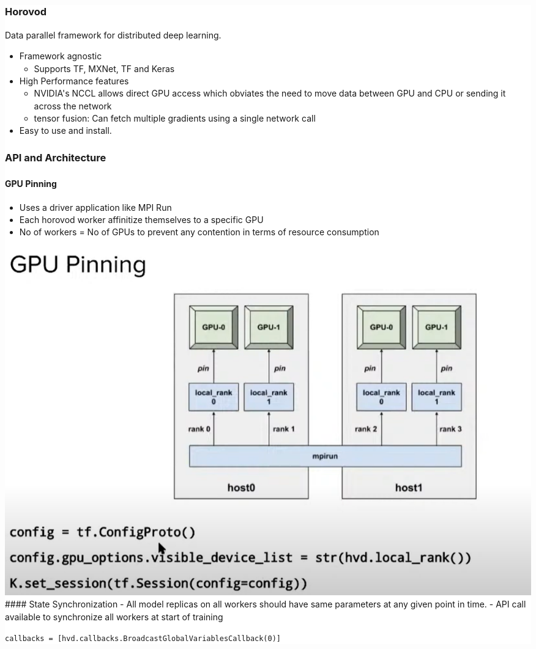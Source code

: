 ### Horovod

Data parallel framework for distributed deep learning.

-   Framework agnostic
    -   Supports TF, MXNet, TF and Keras
-   High Performance features
    -   NVIDIA's NCCL allows direct GPU access which obviates the need to move data between GPU and CPU or sending it across the network
    -   tensor fusion: Can fetch multiple gradients using a single network call
-   Easy to use and install.

### API and Architecture

#### GPU Pinning

-   Uses a driver application like MPI Run
-   Each horovod worker affinitize themselves to a specific GPU
-   No of workers = No of GPUs to prevent any contention in terms of resource consumption

![](./horovod4.png) \#### State Synchronization - All model replicas on all workers should have same parameters at any given point in time. - API call available to synchronize all workers at start of training

`callbacks = [hvd.callbacks.BroadcastGlobalVariablesCallback(0)]`
